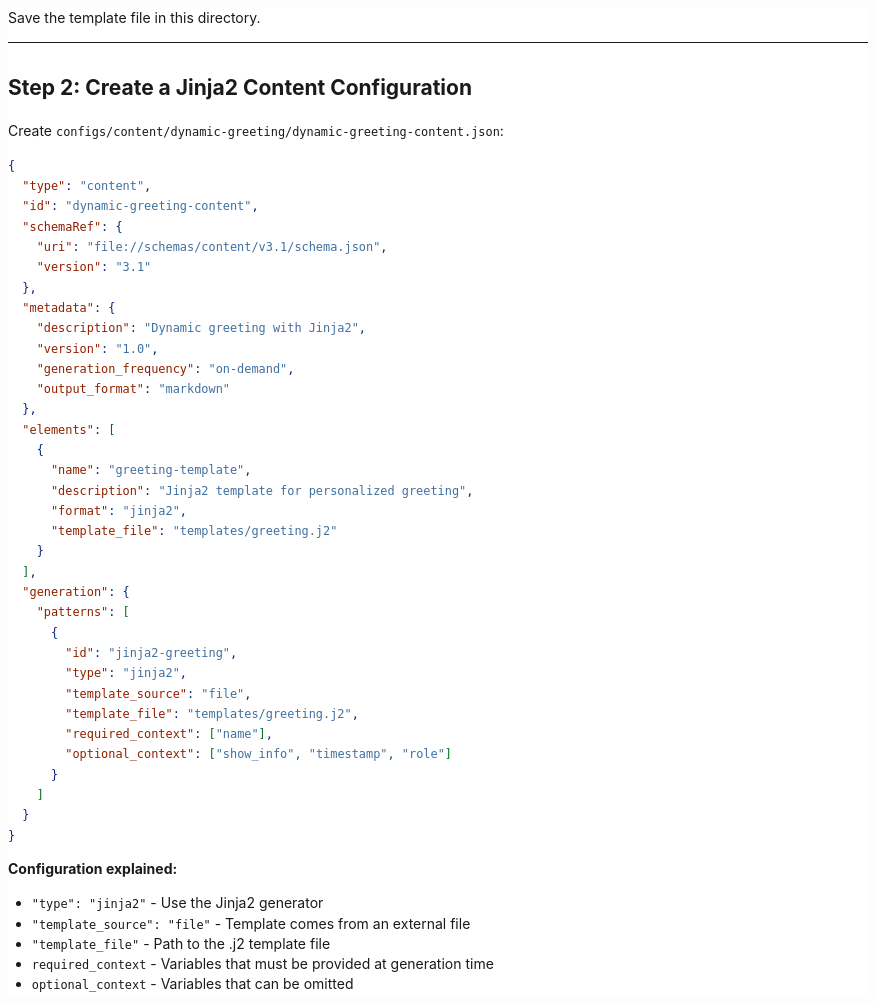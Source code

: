 Save the template file in this directory.

---

## Step 2: Create a Jinja2 Content Configuration

Create `configs/content/dynamic-greeting/dynamic-greeting-content.json`:

```json
{
  "type": "content",
  "id": "dynamic-greeting-content",
  "schemaRef": {
    "uri": "file://schemas/content/v3.1/schema.json",
    "version": "3.1"
  },
  "metadata": {
    "description": "Dynamic greeting with Jinja2",
    "version": "1.0",
    "generation_frequency": "on-demand",
    "output_format": "markdown"
  },
  "elements": [
    {
      "name": "greeting-template",
      "description": "Jinja2 template for personalized greeting",
      "format": "jinja2",
      "template_file": "templates/greeting.j2"
    }
  ],
  "generation": {
    "patterns": [
      {
        "id": "jinja2-greeting",
        "type": "jinja2",
        "template_source": "file",
        "template_file": "templates/greeting.j2",
        "required_context": ["name"],
        "optional_context": ["show_info", "timestamp", "role"]
      }
    ]
  }
}
```

**Configuration explained:**

- `"type": "jinja2"` - Use the Jinja2 generator
- `"template_source": "file"` - Template comes from an external file
- `"template_file"` - Path to the .j2 template file
- `required_context` - Variables that must be provided at generation time
- `optional_context` - Variables that can be omitted
